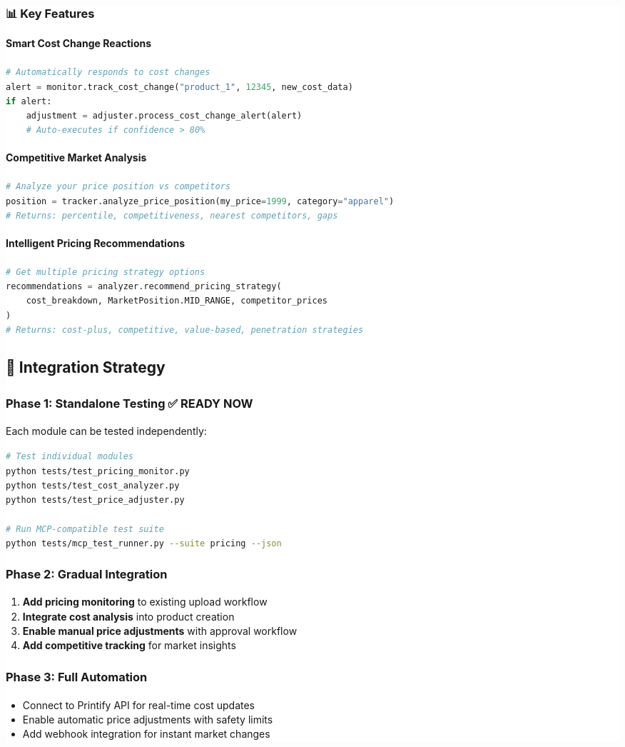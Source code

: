 ### 📊 Key Features

#### **Smart Cost Change Reactions**
```python
# Automatically responds to cost changes
alert = monitor.track_cost_change("product_1", 12345, new_cost_data)
if alert:
    adjustment = adjuster.process_cost_change_alert(alert)
    # Auto-executes if confidence > 80%
```

#### **Competitive Market Analysis**
```python
# Analyze your price position vs competitors
position = tracker.analyze_price_position(my_price=1999, category="apparel")
# Returns: percentile, competitiveness, nearest competitors, gaps
```

#### **Intelligent Pricing Recommendations**
```python
# Get multiple pricing strategy options
recommendations = analyzer.recommend_pricing_strategy(
    cost_breakdown, MarketPosition.MID_RANGE, competitor_prices
)
# Returns: cost-plus, competitive, value-based, penetration strategies
```

## 🔧 Integration Strategy

### **Phase 1: Standalone Testing** ✅ **READY NOW**
Each module can be tested independently:

```bash
# Test individual modules
python tests/test_pricing_monitor.py
python tests/test_cost_analyzer.py
python tests/test_price_adjuster.py

# Run MCP-compatible test suite
python tests/mcp_test_runner.py --suite pricing --json
```

### **Phase 2: Gradual Integration** 
1. **Add pricing monitoring** to existing upload workflow
2. **Integrate cost analysis** into product creation
3. **Enable manual price adjustments** with approval workflow
4. **Add competitive tracking** for market insights

### **Phase 3: Full Automation**
- Connect to Printify API for real-time cost updates
- Enable automatic price adjustments with safety limits
- Add webhook integration for instant market changes
